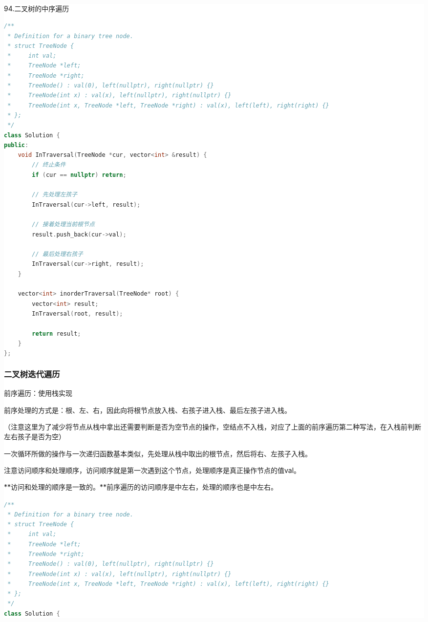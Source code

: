 94.二叉树的中序遍历

```c++
/**
 * Definition for a binary tree node.
 * struct TreeNode {
 *     int val;
 *     TreeNode *left;
 *     TreeNode *right;
 *     TreeNode() : val(0), left(nullptr), right(nullptr) {}
 *     TreeNode(int x) : val(x), left(nullptr), right(nullptr) {}
 *     TreeNode(int x, TreeNode *left, TreeNode *right) : val(x), left(left), right(right) {}
 * };
 */
class Solution {
public:
    void InTraversal(TreeNode *cur, vector<int> &result) {
        // 终止条件
        if (cur == nullptr) return;

        // 先处理左孩子
        InTraversal(cur->left, result);

        // 接着处理当前根节点
        result.push_back(cur->val);

        // 最后处理右孩子
        InTraversal(cur->right, result);
    }

    vector<int> inorderTraversal(TreeNode* root) {
        vector<int> result;
        InTraversal(root, result);

        return result;
    }
};
```



### 二叉树迭代遍历

前序遍历：使用栈实现

前序处理的方式是：根、左、右，因此向将根节点放入栈、右孩子进入栈、最后左孩子进入栈。

（注意这里为了减少将节点从栈中拿出还需要判断是否为空节点的操作，空结点不入栈，对应了上面的前序遍历第二种写法，在入栈前判断左右孩子是否为空）

一次循环所做的操作与一次递归函数基本类似，先处理从栈中取出的根节点，然后将右、左孩子入栈。

注意访问顺序和处理顺序，访问顺序就是第一次遇到这个节点，处理顺序是真正操作节点的值val。

**访问和处理的顺序是一致的。**前序遍历的访问顺序是中左右，处理的顺序也是中左右。

```c++
/**
 * Definition for a binary tree node.
 * struct TreeNode {
 *     int val;
 *     TreeNode *left;
 *     TreeNode *right;
 *     TreeNode() : val(0), left(nullptr), right(nullptr) {}
 *     TreeNode(int x) : val(x), left(nullptr), right(nullptr) {}
 *     TreeNode(int x, TreeNode *left, TreeNode *right) : val(x), left(left), right(right) {}
 * };
 */
class Solution {
```